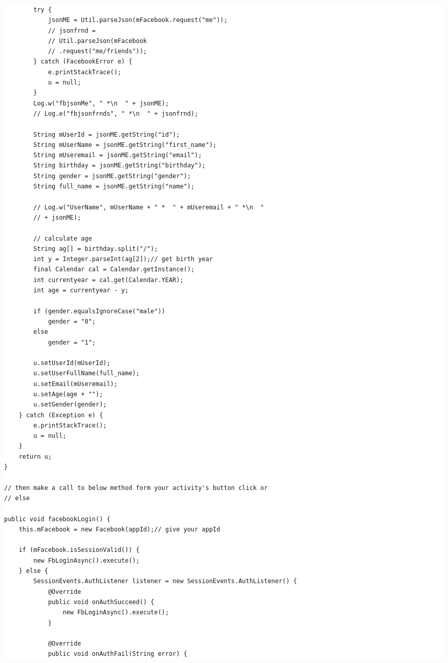 ```
        try {
            jsonME = Util.parseJson(mFacebook.request("me"));
            // jsonfrnd =
            // Util.parseJson(mFacebook
            // .request("me/friends"));
        } catch (FacebookError e) {
            e.printStackTrace();
            u = null;
        }
        Log.w("fbjsonMe", " *\n  " + jsonME);
        // Log.e("fbjsonfrnds", " *\n  " + jsonfrnd);

        String mUserId = jsonME.getString("id");
        String mUserName = jsonME.getString("first_name");
        String mUseremail = jsonME.getString("email");
        String birthday = jsonME.getString("birthday");
        String gender = jsonME.getString("gender");
        String full_name = jsonME.getString("name");

        // Log.w("UserName", mUserName + " *  " + mUseremail + " *\n  "
        // + jsonME);

        // calculate age
        String ag[] = birthday.split("/");
        int y = Integer.parseInt(ag[2]);// get birth year
        final Calendar cal = Calendar.getInstance();
        int currentyear = cal.get(Calendar.YEAR);
        int age = currentyear - y;

        if (gender.equalsIgnoreCase("male"))
            gender = "0";
        else
            gender = "1";

        u.setUserId(mUserId);
        u.setUserFullName(full_name);
        u.setEmail(mUseremail);
        u.setAge(age + "");
        u.setGender(gender);
    } catch (Exception e) {
        e.printStackTrace();
        u = null;
    }
    return u;
}

// then make a call to below method form your activity's button click or
// else

public void facebookLogin() {
    this.mFacebook = new Facebook(appId);// give your appId

    if (mFacebook.isSessionValid()) {
        new FbLoginAsync().execute();
    } else {
        SessionEvents.AuthListener listener = new SessionEvents.AuthListener() {
            @Override
            public void onAuthSucceed() {
                new FbLoginAsync().execute();
            }

            @Override
            public void onAuthFail(String error) {
```